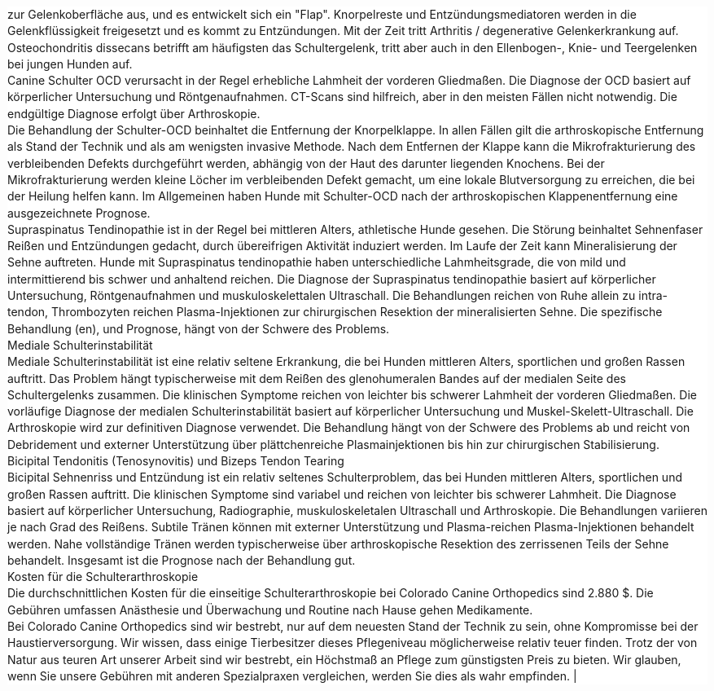 zur Gelenkoberfläche aus, und es entwickelt sich ein "Flap". Knorpelreste und Entzündungsmediatoren werden in die Gelenkflüssigkeit freigesetzt und es kommt zu Entzündungen. Mit der Zeit tritt Arthritis / degenerative Gelenkerkrankung auf.<br/>Osteochondritis dissecans betrifft am häufigsten das Schultergelenk, tritt aber auch in den Ellenbogen-, Knie- und Teergelenken bei jungen Hunden auf.<br/>Canine Schulter OCD verursacht in der Regel erhebliche Lahmheit der vorderen Gliedmaßen. Die Diagnose der OCD basiert auf körperlicher Untersuchung und Röntgenaufnahmen. CT-Scans sind hilfreich, aber in den meisten Fällen nicht notwendig. Die endgültige Diagnose erfolgt über Arthroskopie.<br/>Die Behandlung der Schulter-OCD beinhaltet die Entfernung der Knorpelklappe. In allen Fällen gilt die arthroskopische Entfernung als Stand der Technik und als am wenigsten invasive Methode. Nach dem Entfernen der Klappe kann die Mikrofrakturierung des verbleibenden Defekts durchgeführt werden, abhängig von der Haut des darunter liegenden Knochens. Bei der Mikrofrakturierung werden kleine Löcher im verbleibenden Defekt gemacht, um eine lokale Blutversorgung zu erreichen, die bei der Heilung helfen kann. Im Allgemeinen haben Hunde mit Schulter-OCD nach der arthroskopischen Klappenentfernung eine ausgezeichnete Prognose.<br/>Supraspinatus Tendinopathie ist in der Regel bei mittleren Alters, athletische Hunde gesehen. Die Störung beinhaltet Sehnenfaser Reißen und Entzündungen gedacht, durch übereifrigen Aktivität induziert werden. Im Laufe der Zeit kann Mineralisierung der Sehne auftreten. Hunde mit Supraspinatus tendinopathie haben unterschiedliche Lahmheitsgrade, die von mild und intermittierend bis schwer und anhaltend reichen. Die Diagnose der Supraspinatus tendinopathie basiert auf körperlicher Untersuchung, Röntgenaufnahmen und muskuloskelettalen Ultraschall. Die Behandlungen reichen von Ruhe allein zu intra-tendon, Thrombozyten reichen Plasma-Injektionen zur chirurgischen Resektion der mineralisierten Sehne. Die spezifische Behandlung (en), und Prognose, hängt von der Schwere des Problems.<br/>Mediale Schulterinstabilität<br/>Mediale Schulterinstabilität ist eine relativ seltene Erkrankung, die bei Hunden mittleren Alters, sportlichen und großen Rassen auftritt. Das Problem hängt typischerweise mit dem Reißen des glenohumeralen Bandes auf der medialen Seite des Schultergelenks zusammen. Die klinischen Symptome reichen von leichter bis schwerer Lahmheit der vorderen Gliedmaßen. Die vorläufige Diagnose der medialen Schulterinstabilität basiert auf körperlicher Untersuchung und Muskel-Skelett-Ultraschall. Die Arthroskopie wird zur definitiven Diagnose verwendet. Die Behandlung hängt von der Schwere des Problems ab und reicht von Debridement und externer Unterstützung über plättchenreiche Plasmainjektionen bis hin zur chirurgischen Stabilisierung.<br/>Bicipital Tendonitis (Tenosynovitis) und Bizeps Tendon Tearing<br/>Bicipital Sehnenriss und Entzündung ist ein relativ seltenes Schulterproblem, das bei Hunden mittleren Alters, sportlichen und großen Rassen auftritt. Die klinischen Symptome sind variabel und reichen von leichter bis schwerer Lahmheit. Die Diagnose basiert auf körperlicher Untersuchung, Radiographie, muskuloskeletalen Ultraschall und Arthroskopie. Die Behandlungen variieren je nach Grad des Reißens. Subtile Tränen können mit externer Unterstützung und Plasma-reichen Plasma-Injektionen behandelt werden. Nahe vollständige Tränen werden typischerweise über arthroskopische Resektion des zerrissenen Teils der Sehne behandelt. Insgesamt ist die Prognose nach der Behandlung gut.<br/>Kosten für die Schulterarthroskopie<br/>Die durchschnittlichen Kosten für die einseitige Schulterarthroskopie bei Colorado Canine Orthopedics sind 2.880 $. Die Gebühren umfassen Anästhesie und Überwachung und Routine nach Hause gehen Medikamente.<br/>Bei Colorado Canine Orthopedics sind wir bestrebt, nur auf dem neuesten Stand der Technik zu sein, ohne Kompromisse bei der Haustierversorgung. Wir wissen, dass einige Tierbesitzer dieses Pflegeniveau möglicherweise relativ teuer finden. Trotz der von Natur aus teuren Art unserer Arbeit sind wir bestrebt, ein Höchstmaß an Pflege zum günstigsten Preis zu bieten. Wir glauben, wenn Sie unsere Gebühren mit anderen Spezialpraxen vergleichen, werden Sie dies als wahr empfinden. |
